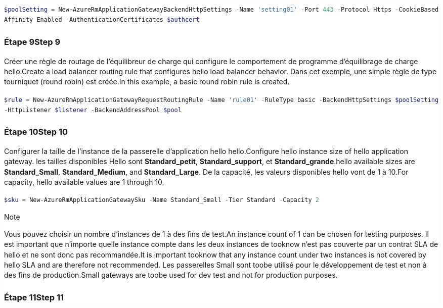 ```powershell
$poolSetting = New-AzureRmApplicationGatewayBackendHttpSettings -Name 'setting01' -Port 443 -Protocol Https -CookieBasedAffinity Enabled -AuthenticationCertificates $authcert
```

### <a name="step-9"></a><span data-ttu-id="c5e8e-202">Étape 9</span><span class="sxs-lookup"><span data-stu-id="c5e8e-202">Step 9</span></span>

<span data-ttu-id="c5e8e-203">Créer une règle de routage de l’équilibreur de charge qui configure le comportement de programme d’équilibrage de charge hello.</span><span class="sxs-lookup"><span data-stu-id="c5e8e-203">Create a load balancer routing rule that configures hello load balancer behavior.</span></span> <span data-ttu-id="c5e8e-204">Dans cet exemple, une simple règle de type tourniquet (round robin) est créée.</span><span class="sxs-lookup"><span data-stu-id="c5e8e-204">In this example, a basic round robin rule is created.</span></span>

```powershell
$rule = New-AzureRmApplicationGatewayRequestRoutingRule -Name 'rule01' -RuleType basic -BackendHttpSettings $poolSetting -HttpListener $listener -BackendAddressPool $pool
```

### <a name="step-10"></a><span data-ttu-id="c5e8e-205">Étape 10</span><span class="sxs-lookup"><span data-stu-id="c5e8e-205">Step 10</span></span>

<span data-ttu-id="c5e8e-206">Configurer la taille de l’instance de la passerelle d’application hello hello.</span><span class="sxs-lookup"><span data-stu-id="c5e8e-206">Configure hello instance size of hello application gateway.</span></span>  <span data-ttu-id="c5e8e-207">les tailles disponibles Hello sont **Standard\_petit**, **Standard\_support**, et **Standard\_grande**.</span><span class="sxs-lookup"><span data-stu-id="c5e8e-207">hello available sizes are **Standard\_Small**, **Standard\_Medium**, and **Standard\_Large**.</span></span>  <span data-ttu-id="c5e8e-208">De la capacité, les valeurs disponibles hello vont de 1 à 10.</span><span class="sxs-lookup"><span data-stu-id="c5e8e-208">For capacity, hello available values are 1 through 10.</span></span>

```powershell
$sku = New-AzureRmApplicationGatewaySku -Name Standard_Small -Tier Standard -Capacity 2
```

> [!NOTE]
> <span data-ttu-id="c5e8e-209">Vous pouvez choisir un nombre d’instances de 1 à des fins de test.</span><span class="sxs-lookup"><span data-stu-id="c5e8e-209">An instance count of 1 can be chosen for testing purposes.</span></span> <span data-ttu-id="c5e8e-210">Il est important que n’importe quelle instance compte dans les deux instances de tooknow n’est pas couverte par un contrat SLA de hello et ne sont donc pas recommandée.</span><span class="sxs-lookup"><span data-stu-id="c5e8e-210">It is important tooknow that any instance count under two instances is not covered by hello SLA and are therefore not recommended.</span></span> <span data-ttu-id="c5e8e-211">Les passerelles Small sont toobe utilisé pour le développement de test et non à des fins de production.</span><span class="sxs-lookup"><span data-stu-id="c5e8e-211">Small gateways are toobe used for dev test and not for production purposes.</span></span>

### <a name="step-11"></a><span data-ttu-id="c5e8e-212">Étape 11</span><span class="sxs-lookup"><span data-stu-id="c5e8e-212">Step 11</span></span>


[scenario]: ./media/application-gateway-end-to-end-SSL-powershell/scenario.png